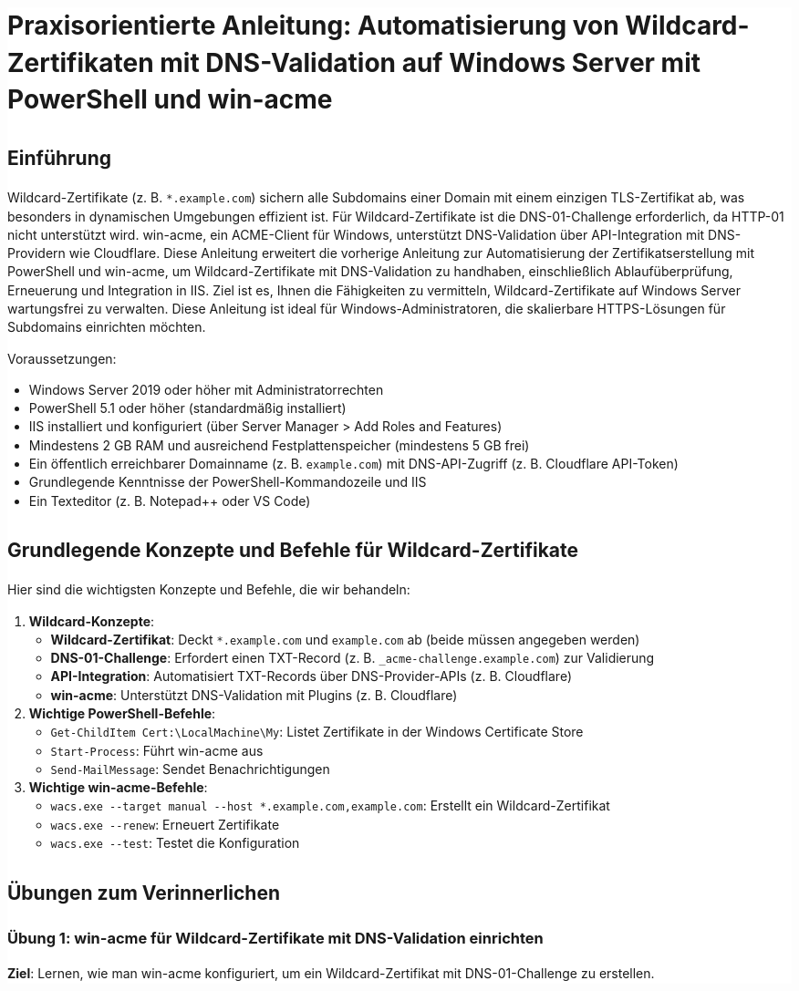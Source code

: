 # Praxisorientierte Anleitung: Automatisierung von Wildcard-Zertifikaten mit DNS-Validation auf Windows Server mit PowerShell und win-acme

## Einführung
Wildcard-Zertifikate (z. B. `*.example.com`) sichern alle Subdomains einer Domain mit einem einzigen TLS-Zertifikat ab, was besonders in dynamischen Umgebungen effizient ist. Für Wildcard-Zertifikate ist die DNS-01-Challenge erforderlich, da HTTP-01 nicht unterstützt wird. win-acme, ein ACME-Client für Windows, unterstützt DNS-Validation über API-Integration mit DNS-Providern wie Cloudflare. Diese Anleitung erweitert die vorherige Anleitung zur Automatisierung der Zertifikatserstellung mit PowerShell und win-acme, um Wildcard-Zertifikate mit DNS-Validation zu handhaben, einschließlich Ablaufüberprüfung, Erneuerung und Integration in IIS. Ziel ist es, Ihnen die Fähigkeiten zu vermitteln, Wildcard-Zertifikate auf Windows Server wartungsfrei zu verwalten. Diese Anleitung ist ideal für Windows-Administratoren, die skalierbare HTTPS-Lösungen für Subdomains einrichten möchten.

Voraussetzungen:
- Windows Server 2019 oder höher mit Administratorrechten
- PowerShell 5.1 oder höher (standardmäßig installiert)
- IIS installiert und konfiguriert (über Server Manager > Add Roles and Features)
- Mindestens 2 GB RAM und ausreichend Festplattenspeicher (mindestens 5 GB frei)
- Ein öffentlich erreichbarer Domainname (z. B. `example.com`) mit DNS-API-Zugriff (z. B. Cloudflare API-Token)
- Grundlegende Kenntnisse der PowerShell-Kommandozeile und IIS
- Ein Texteditor (z. B. Notepad++ oder VS Code)

## Grundlegende Konzepte und Befehle für Wildcard-Zertifikate
Hier sind die wichtigsten Konzepte und Befehle, die wir behandeln:

1. **Wildcard-Konzepte**:
   - **Wildcard-Zertifikat**: Deckt `*.example.com` und `example.com` ab (beide müssen angegeben werden)
   - **DNS-01-Challenge**: Erfordert einen TXT-Record (z. B. `_acme-challenge.example.com`) zur Validierung
   - **API-Integration**: Automatisiert TXT-Records über DNS-Provider-APIs (z. B. Cloudflare)
   - **win-acme**: Unterstützt DNS-Validation mit Plugins (z. B. Cloudflare)
2. **Wichtige PowerShell-Befehle**:
   - `Get-ChildItem Cert:\LocalMachine\My`: Listet Zertifikate in der Windows Certificate Store
   - `Start-Process`: Führt win-acme aus
   - `Send-MailMessage`: Sendet Benachrichtigungen
3. **Wichtige win-acme-Befehle**:
   - `wacs.exe --target manual --host *.example.com,example.com`: Erstellt ein Wildcard-Zertifikat
   - `wacs.exe --renew`: Erneuert Zertifikate
   - `wacs.exe --test`: Testet die Konfiguration

## Übungen zum Verinnerlichen

### Übung 1: win-acme für Wildcard-Zertifikate mit DNS-Validation einrichten
**Ziel**: Lernen, wie man win-acme konfiguriert, um ein Wildcard-Zertifikat mit DNS-01-Challenge zu erstellen.
